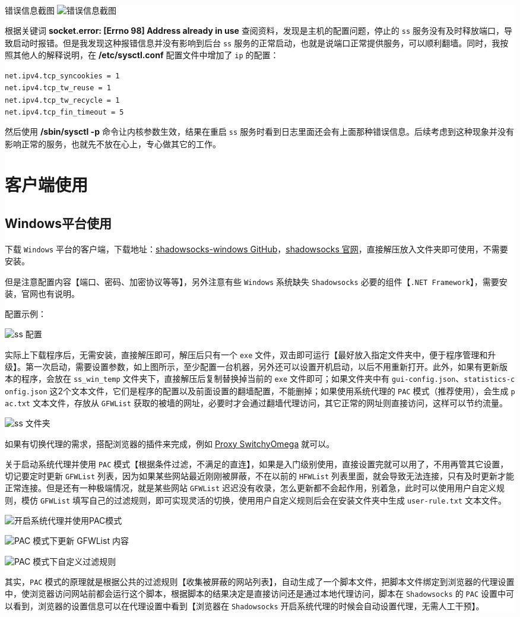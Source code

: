 错误信息截图
![错误信息截图](https://raw.githubusercontent.com/iplaypi/img-playpi/master/img/2019/20190507000812.png "错误信息截图")

根据关键词 **socket.error: [Errno 98] Address already in use** 查阅资料，发现是主机的配置问题，停止的 `ss` 服务没有及时释放端口，导致启动时报错。但是我发现这种报错信息并没有影响到后台 `ss` 服务的正常启动，也就是说端口正常提供服务，可以顺利翻墙。同时，我按照其他人的解释说明，在 **/etc/sysctl.conf** 配置文件中增加了 `ip` 的配置：

```
net.ipv4.tcp_syncookies = 1 
net.ipv4.tcp_tw_reuse = 1
net.ipv4.tcp_tw_recycle = 1
net.ipv4.tcp_fin_timeout = 5
```

然后使用 **/sbin/sysctl -p** 命令让内核参数生效，结果在重启 `ss` 服务时看到日志里面还会有上面那种错误信息。后续考虑到这种现象并没有影响正常的服务，也就先不放在心上，专心做其它的工作。


# 客户端使用


## Windows平台使用

下载 `Windows` 平台的客户端，下载地址：[shadowsocks-windows GitHub](https://github.com/shadowsocks/shadowsocks-windows)，[shadowsocks 官网](http://shadowsocks.org/en/download/clients.html)，直接解压放入文件夹即可使用，不需要安装。

但是注意配置内容【端口、密码、加密协议等等】，另外注意有些 `Windows` 系统缺失 `Shadowsocks` 必要的组件【`.NET Framework`】，需要安装，官网也有说明。

配置示例：

![ss 配置](https://raw.githubusercontent.com/iplaypi/img-playpi/master/img/old/b7f2e3a3gy1fxa3pjtymuj20g60dp75k.jpg "ss 配置")

实际上下载程序后，无需安装，直接解压即可，解压后只有一个 `exe` 文件，双击即可运行【最好放入指定文件夹中，便于程序管理和升级】。第一次启动，需要设置参数，如上图所示，至少配置一台机器，另外还可以设置开机启动，以后不用重新打开。此外，如果有更新版本的程序，会放在 `ss_win_temp` 文件夹下，直接解压后复制替换掉当前的 `exe` 文件即可；如果文件夹中有 `gui-config.json`、`statistics-config.json` 这2个文本文件，它们是程序的配置以及前面设置的翻墙配置，不能删掉；如果使用系统代理的 `PAC` 模式（推荐使用），会生成 `pac.txt` 文本文件，存放从 `GFWList` 获取的被墙的网址，必要时才会通过翻墙代理访问，其它正常的网址则直接访问，这样可以节约流量。

![ss 文件夹](https://raw.githubusercontent.com/iplaypi/img-playpi/master/img/old/b7f2e3a3ly1fxbhx6e12jj20h004qgln.jpg "ss 文件夹")

如果有切换代理的需求，搭配浏览器的插件来完成，例如 [Proxy SwitchyOmega](https://chrome.google.com/webstore/detail/proxy-switchyomega/padekgcemlokbadohgkifijomclgjgif?hl=zh-CN) 就可以。

关于启动系统代理并使用 `PAC` 模式【根据条件过滤，不满足的直连】，如果是入门级别使用，直接设置完就可以用了，不用再管其它设置，切记要定时更新 `GFWList` 列表，因为如果某些网站最近刚刚被屏蔽，不在以前的 `HFWList` 列表里面，就会导致无法连接，只有及时更新才能正常连接。但是还有一种极端情况，就是某些网站 `GFWList` 迟迟没有收录，怎么更新都不会起作用，别着急，此时可以使用用户自定义规则，模仿 `GFWList` 填写自己的过滤规则，即可实现灵活的切换，使用用户自定义规则后会在安装文件夹中生成 `user-rule.txt` 文本文件。

![开启系统代理并使用PAC模式](https://raw.githubusercontent.com/iplaypi/img-playpi/master/img/old/b7f2e3a3gy1fxbo5moanxj20cj0a5dga.jpg "开启系统代理并使用 PAC 模式")

![PAC 模式下更新 GFWList 内容](https://raw.githubusercontent.com/iplaypi/img-playpi/master/img/old/b7f2e3a3gy1fxbo6rej96j20ip0axjs7.jpg "PAC 模式下更新 GFWList 内容")

![PAC 模式下自定义过滤规则](https://raw.githubusercontent.com/iplaypi/img-playpi/master/img/old/b7f2e3a3gy1fxbo7ifow9j20j80apt9k.jpg "PAC 模式下自定义过滤规则")

其实，`PAC` 模式的原理就是根据公共的过滤规则【收集被屏蔽的网站列表】，自动生成了一个脚本文件，把脚本文件绑定到浏览器的代理设置中，使浏览器访问网站前都会运行这个脚本，根据脚本的结果决定是直接访问还是通过本地代理访问，脚本在 `Shadowsocks` 的 `PAC` 设置中可以看到，浏览器的设置信息可以在代理设置中看到【浏览器在 `Shadowsocks` 开启系统代理的时候会自动设置代理，无需人工干预】。
